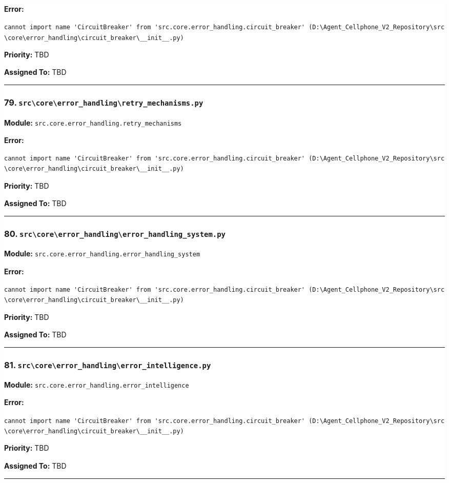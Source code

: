**Error:**
```
cannot import name 'CircuitBreaker' from 'src.core.error_handling.circuit_breaker' (D:\Agent_Cellphone_V2_Repository\src\core\error_handling\circuit_breaker\__init__.py)
```

**Priority:** TBD

**Assigned To:** TBD

---

### 79. `src\core\error_handling\retry_mechanisms.py`

**Module:** `src.core.error_handling.retry_mechanisms`

**Error:**
```
cannot import name 'CircuitBreaker' from 'src.core.error_handling.circuit_breaker' (D:\Agent_Cellphone_V2_Repository\src\core\error_handling\circuit_breaker\__init__.py)
```

**Priority:** TBD

**Assigned To:** TBD

---

### 80. `src\core\error_handling\error_handling_system.py`

**Module:** `src.core.error_handling.error_handling_system`

**Error:**
```
cannot import name 'CircuitBreaker' from 'src.core.error_handling.circuit_breaker' (D:\Agent_Cellphone_V2_Repository\src\core\error_handling\circuit_breaker\__init__.py)
```

**Priority:** TBD

**Assigned To:** TBD

---

### 81. `src\core\error_handling\error_intelligence.py`

**Module:** `src.core.error_handling.error_intelligence`

**Error:**
```
cannot import name 'CircuitBreaker' from 'src.core.error_handling.circuit_breaker' (D:\Agent_Cellphone_V2_Repository\src\core\error_handling\circuit_breaker\__init__.py)
```

**Priority:** TBD

**Assigned To:** TBD

---
